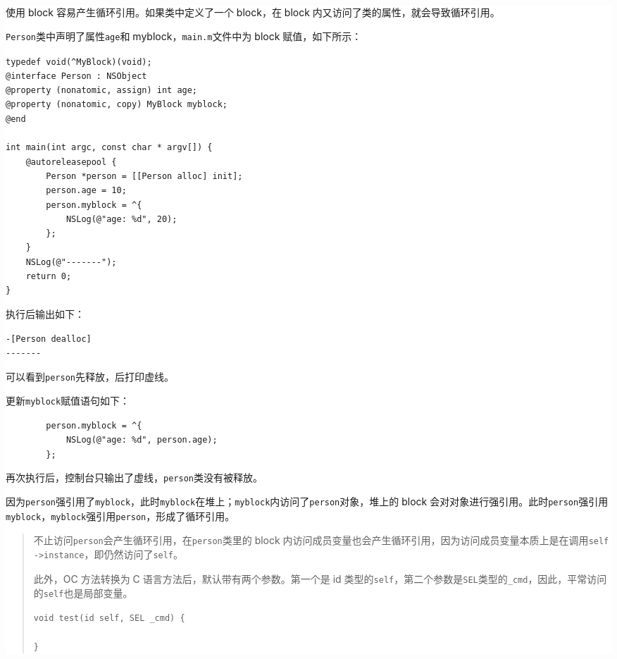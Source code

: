 使用 block 容易产生循环引用。如果类中定义了一个 block，在 block 内又访问了类的属性，就会导致循环引用。

`Person`类中声明了属性`age`和 myblock，`main.m`文件中为 block 赋值，如下所示：

```
typedef void(^MyBlock)(void);
@interface Person : NSObject
@property (nonatomic, assign) int age;
@property (nonatomic, copy) MyBlock myblock;
@end

int main(int argc, const char * argv[]) {
    @autoreleasepool {
        Person *person = [[Person alloc] init];
        person.age = 10;
        person.myblock = ^{
            NSLog(@"age: %d", 20);
        };
    }
    NSLog(@"-------");
    return 0;
}
```

执行后输出如下：

```
-[Person dealloc]
-------
```

可以看到`person`先释放，后打印虚线。

更新`myblock`赋值语句如下：

```
        person.myblock = ^{
            NSLog(@"age: %d", person.age);
        };
```

再次执行后，控制台只输出了虚线，`person`类没有被释放。

因为`person`强引用了`myblock`，此时`myblock`在堆上；`myblock`内访问了`person`对象，堆上的 block 会对对象进行强引用。此时`person`强引用`myblock`，`myblock`强引用`person`，形成了循环引用。

> 不止访问`person`会产生循环引用，在`person`类里的 block 内访问成员变量也会产生循环引用，因为访问成员变量本质上是在调用`self->instance`，即仍然访问了`self`。
>
> 此外，OC 方法转换为 C 语言方法后，默认带有两个参数。第一个是 id 类型的`self`，第二个参数是`SEL`类型的`_cmd`，因此，平常访问的`self`也是局部变量。
>
> ```
> void test(id self, SEL _cmd) {
>     
> }
> ```
